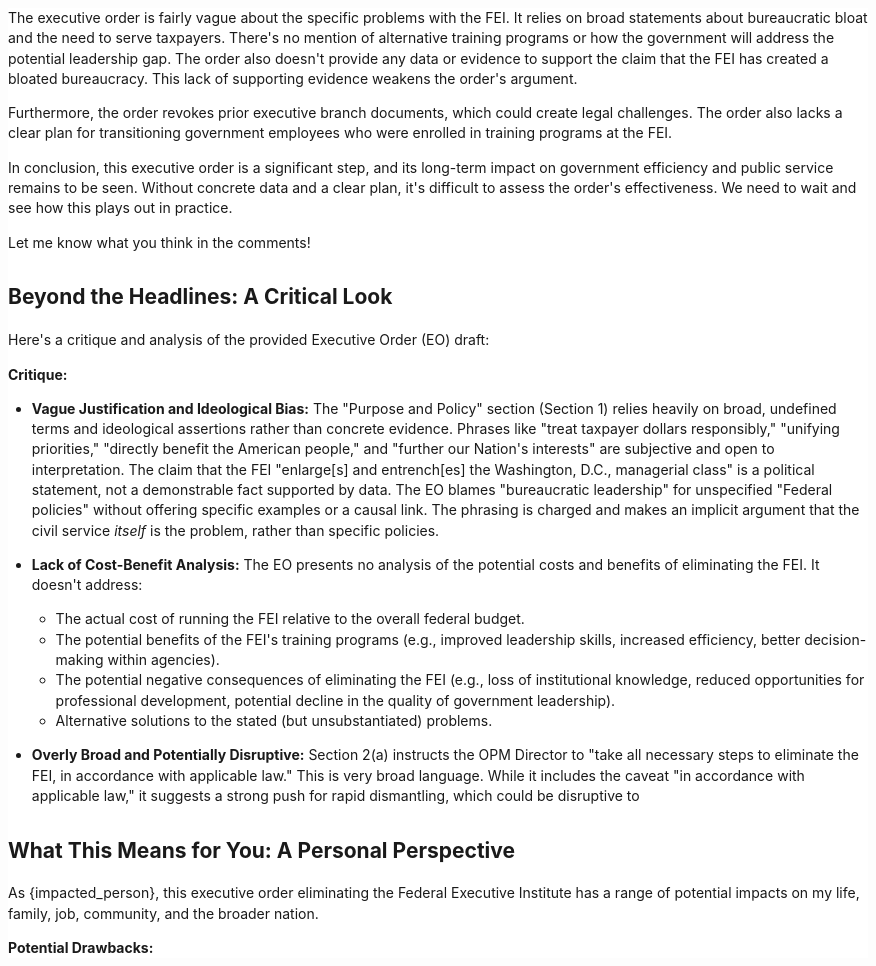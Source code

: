 The executive order is fairly vague about the specific problems with the FEI.  It relies on broad statements about bureaucratic bloat and the need to serve taxpayers.  There's no mention of alternative training programs or how the government will address the potential leadership gap.  The order also doesn't provide any data or evidence to support the claim that the FEI has created a bloated bureaucracy.  This lack of supporting evidence weakens the order's argument.

Furthermore, the order revokes prior executive branch documents, which could create legal challenges.  The order also lacks a clear plan for transitioning government employees who were enrolled in training programs at the FEI.

In conclusion, this executive order is a significant step, and its long-term impact on government efficiency and public service remains to be seen.  Without concrete data and a clear plan, it's difficult to assess the order's effectiveness.  We need to wait and see how this plays out in practice.

Let me know what you think in the comments!




## Beyond the Headlines: A Critical Look

Here's a critique and analysis of the provided Executive Order (EO) draft:

**Critique:**

*   **Vague Justification and Ideological Bias:** The "Purpose and Policy" section (Section 1) relies heavily on broad, undefined terms and ideological assertions rather than concrete evidence. Phrases like "treat taxpayer dollars responsibly," "unifying priorities," "directly benefit the American people," and "further our Nation's interests" are subjective and open to interpretation. The claim that the FEI "enlarge[s] and entrench[es] the Washington, D.C., managerial class" is a political statement, not a demonstrable fact supported by data. The EO blames "bureaucratic leadership" for unspecified "Federal policies" without offering specific examples or a causal link. The phrasing is charged and makes an implicit argument that the civil service *itself* is the problem, rather than specific policies.

*   **Lack of Cost-Benefit Analysis:** The EO presents no analysis of the potential costs and benefits of eliminating the FEI. It doesn't address:
    *   The actual cost of running the FEI relative to the overall federal budget.
    *   The potential benefits of the FEI's training programs (e.g., improved leadership skills, increased efficiency, better decision-making within agencies).
    *   The potential negative consequences of eliminating the FEI (e.g., loss of institutional knowledge, reduced opportunities for professional development, potential decline in the quality of government leadership).
    *   Alternative solutions to the stated (but unsubstantiated) problems.

*   **Overly Broad and Potentially Disruptive:** Section 2(a) instructs the OPM Director to "take all necessary steps to eliminate the FEI, in accordance with applicable law." This is very broad language. While it includes the caveat "in accordance with applicable law," it suggests a strong push for rapid dismantling, which could be disruptive to

## What This Means for You:  A Personal Perspective

As {impacted_person}, this executive order eliminating the Federal Executive Institute has a range of potential impacts on my life, family, job, community, and the broader nation.

**Potential Drawbacks:**
